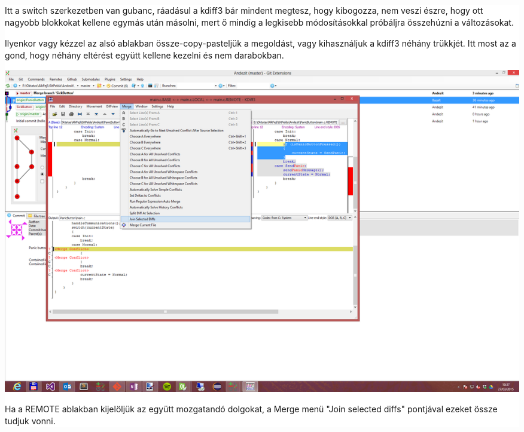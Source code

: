 Itt a switch szerkezetben van gubanc, ráadásul a kdiff3 bár mindent megtesz, hogy kibogozza, nem veszi észre, hogy ott nagyobb blokkokat kellene egymás után másolni, mert ő mindig a legkisebb módosításokkal próbáljra összehúzni a változásokat.

Ilyenkor vagy kézzel az alsó ablakban össze-copy-pasteljük a megoldást, vagy kihasználjuk a kdiff3 néhány trükkjét. Itt most az a gond, hogy néhány eltérést együtt kellene kezelni és nem darabokban.

![xxxxx](image/025.png)

Ha a REMOTE ablakban kijelöljük az együtt mozgatandó dolgokat, a Merge menü "Join selected diffs" pontjával ezeket össze tudjuk vonni.
